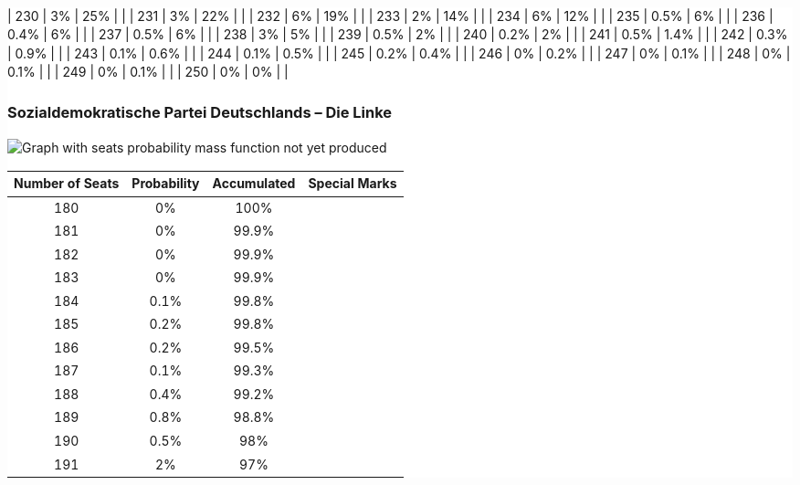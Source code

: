 | 230 | 3% | 25% |  |
| 231 | 3% | 22% |  |
| 232 | 6% | 19% |  |
| 233 | 2% | 14% |  |
| 234 | 6% | 12% |  |
| 235 | 0.5% | 6% |  |
| 236 | 0.4% | 6% |  |
| 237 | 0.5% | 6% |  |
| 238 | 3% | 5% |  |
| 239 | 0.5% | 2% |  |
| 240 | 0.2% | 2% |  |
| 241 | 0.5% | 1.4% |  |
| 242 | 0.3% | 0.9% |  |
| 243 | 0.1% | 0.6% |  |
| 244 | 0.1% | 0.5% |  |
| 245 | 0.2% | 0.4% |  |
| 246 | 0% | 0.2% |  |
| 247 | 0% | 0.1% |  |
| 248 | 0% | 0.1% |  |
| 249 | 0% | 0.1% |  |
| 250 | 0% | 0% |  |

### Sozialdemokratische Partei Deutschlands – Die Linke

![Graph with seats probability mass function not yet produced](2018-04-04-Infratestdimap-coalitions-seats-pmf-spd–linke.png "Seats Probability Mass Function")

| Number of Seats | Probability | Accumulated | Special Marks |
|:---------------:|:-----------:|:-----------:|:-------------:|
| 180 | 0% | 100% |  |
| 181 | 0% | 99.9% |  |
| 182 | 0% | 99.9% |  |
| 183 | 0% | 99.9% |  |
| 184 | 0.1% | 99.8% |  |
| 185 | 0.2% | 99.8% |  |
| 186 | 0.2% | 99.5% |  |
| 187 | 0.1% | 99.3% |  |
| 188 | 0.4% | 99.2% |  |
| 189 | 0.8% | 98.8% |  |
| 190 | 0.5% | 98% |  |
| 191 | 2% | 97% |  |